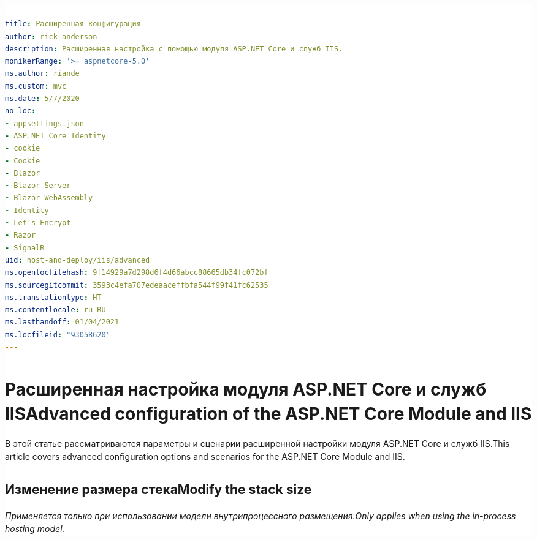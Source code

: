 ```yaml
---
title: Расширенная конфигурация
author: rick-anderson
description: Расширенная настройка с помощью модуля ASP.NET Core и служб IIS.
monikerRange: '>= aspnetcore-5.0'
ms.author: riande
ms.custom: mvc
ms.date: 5/7/2020
no-loc:
- appsettings.json
- ASP.NET Core Identity
- cookie
- Cookie
- Blazor
- Blazor Server
- Blazor WebAssembly
- Identity
- Let's Encrypt
- Razor
- SignalR
uid: host-and-deploy/iis/advanced
ms.openlocfilehash: 9f14929a7d298d6f4d66abcc88665db34fc072bf
ms.sourcegitcommit: 3593c4efa707edeaaceffbfa544f99f41fc62535
ms.translationtype: HT
ms.contentlocale: ru-RU
ms.lasthandoff: 01/04/2021
ms.locfileid: "93058620"
---
```

# <a name="advanced-configuration-of-the-aspnet-core-module-and-iis"></a><span data-ttu-id="c6c35-103">Расширенная настройка модуля ASP.NET Core и служб IIS</span><span class="sxs-lookup"><span data-stu-id="c6c35-103">Advanced configuration of the ASP.NET Core Module and IIS</span></span>

<span data-ttu-id="c6c35-104">В этой статье рассматриваются параметры и сценарии расширенной настройки модуля ASP.NET Core и служб IIS.</span><span class="sxs-lookup"><span data-stu-id="c6c35-104">This article covers advanced configuration options and scenarios for the ASP.NET Core Module and IIS.</span></span>

## <a name="modify-the-stack-size"></a><span data-ttu-id="c6c35-105">Изменение размера стека</span><span class="sxs-lookup"><span data-stu-id="c6c35-105">Modify the stack size</span></span>

<span data-ttu-id="c6c35-106">*Применяется только при использовании модели внутрипроцессного размещения.*</span><span class="sxs-lookup"><span data-stu-id="c6c35-106">*Only applies when using the in-process hosting model.*</span></span>
